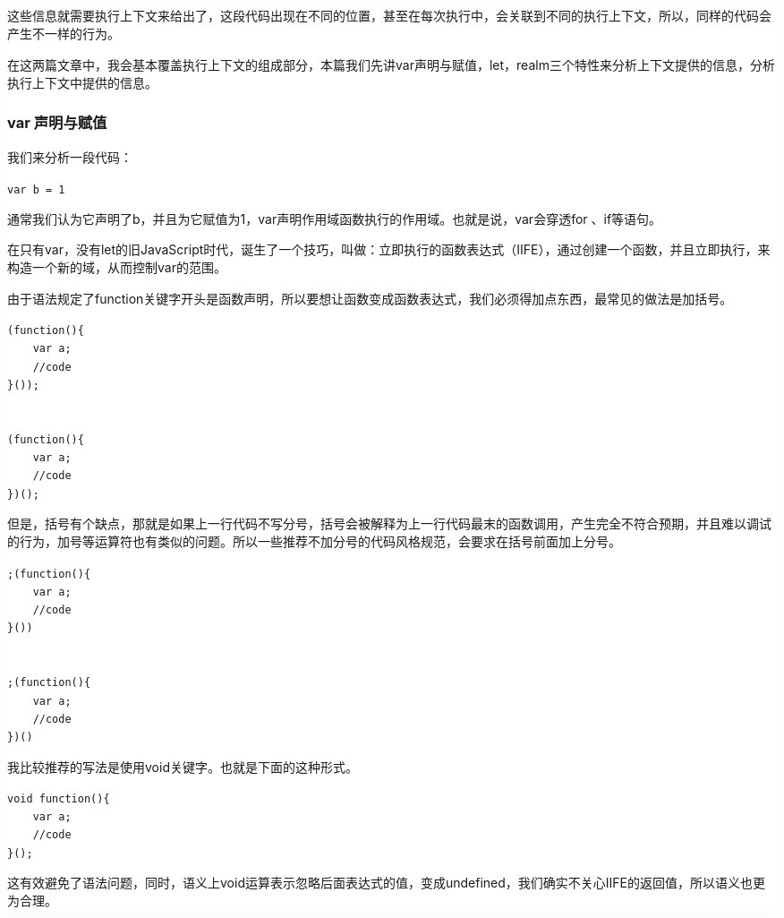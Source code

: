 这些信息就需要执行上下文来给出了，这段代码出现在不同的位置，甚至在每次执行中，会关联到不同的执行上下文，所以，同样的代码会产生不一样的行为。

在这两篇文章中，我会基本覆盖执行上下文的组成部分，本篇我们先讲var声明与赋值，let，realm三个特性来分析上下文提供的信息，分析执行上下文中提供的信息。

### var 声明与赋值

我们来分析一段代码：

```
var b = 1
```

通常我们认为它声明了b，并且为它赋值为1，var声明作用域函数执行的作用域。也就是说，var会穿透for 、if等语句。

在只有var，没有let的旧JavaScript时代，诞生了一个技巧，叫做：立即执行的函数表达式（IIFE），通过创建一个函数，并且立即执行，来构造一个新的域，从而控制var的范围。

由于语法规定了function关键字开头是函数声明，所以要想让函数变成函数表达式，我们必须得加点东西，最常见的做法是加括号。

```
(function(){
    var a;
    //code
}());


(function(){
    var a;
    //code
})();
```

但是，括号有个缺点，那就是如果上一行代码不写分号，括号会被解释为上一行代码最末的函数调用，产生完全不符合预期，并且难以调试的行为，加号等运算符也有类似的问题。所以一些推荐不加分号的代码风格规范，会要求在括号前面加上分号。

```
;(function(){
    var a;
    //code
}())


;(function(){
    var a;
    //code
})()
```

我比较推荐的写法是使用void关键字。也就是下面的这种形式。

```
void function(){
    var a;
    //code
}();
```

这有效避免了语法问题，同时，语义上void运算表示忽略后面表达式的值，变成undefined，我们确实不关心IIFE的返回值，所以语义也更为合理。
